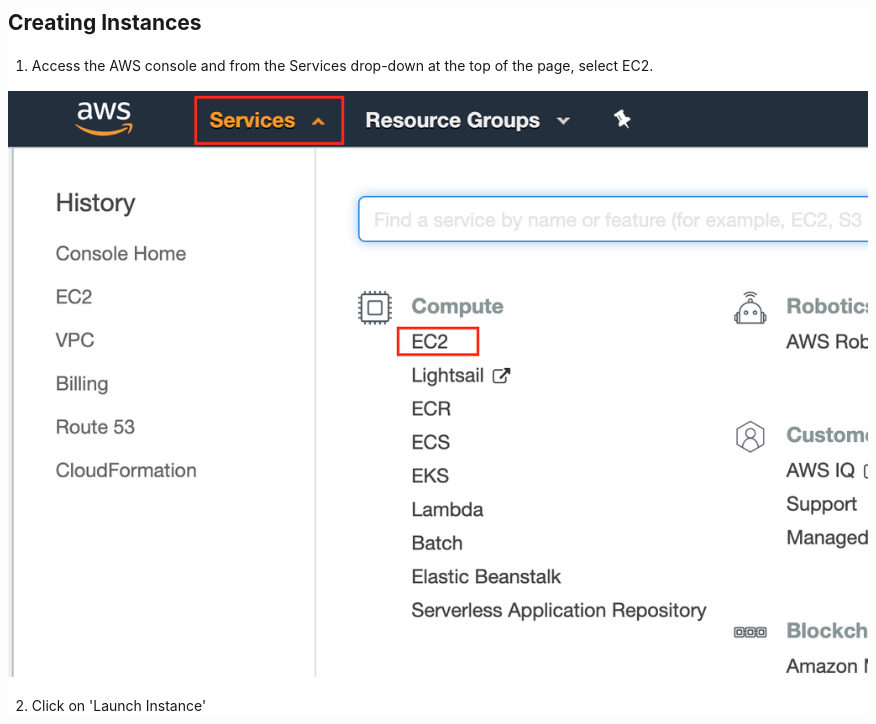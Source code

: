 
Creating Instances
------------------

1.  Access the AWS console and from the Services drop-down at the top of
    the page, select EC2.

![](./media/image19.png)


2.  Click on 'Launch Instance'
